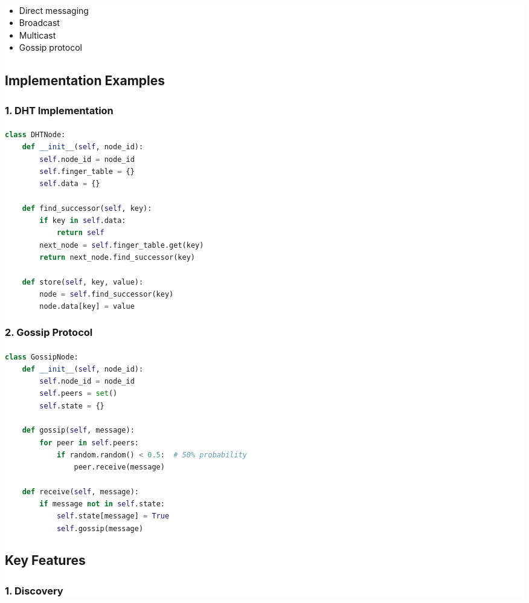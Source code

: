 - Direct messaging
- Broadcast
- Multicast
- Gossip protocol

## Implementation Examples

### 1. DHT Implementation

```python
class DHTNode:
    def __init__(self, node_id):
        self.node_id = node_id
        self.finger_table = {}
        self.data = {}

    def find_successor(self, key):
        if key in self.data:
            return self
        next_node = self.finger_table.get(key)
        return next_node.find_successor(key)

    def store(self, key, value):
        node = self.find_successor(key)
        node.data[key] = value
```

### 2. Gossip Protocol

```python
class GossipNode:
    def __init__(self, node_id):
        self.node_id = node_id
        self.peers = set()
        self.state = {}

    def gossip(self, message):
        for peer in self.peers:
            if random.random() < 0.5:  # 50% probability
                peer.receive(message)

    def receive(self, message):
        if message not in self.state:
            self.state[message] = True
            self.gossip(message)
```

## Key Features

### 1. Discovery
